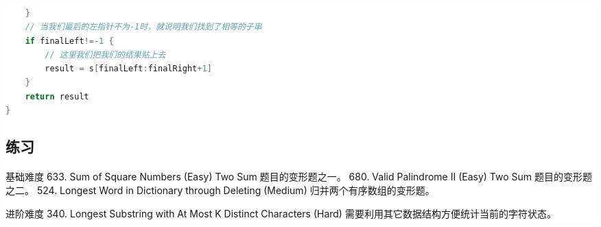 ```go
	}
	// 当我们最后的左指针不为-1时，就说明我们找到了相等的子串
	if finalLeft!=-1 {
		// 这里我们把我们的结果贴上去
		result = s[finalLeft:finalRight+1]
	}
	return result
}
```

## 练习

基础难度 633. Sum of Square Numbers (Easy) Two Sum 题目的变形题之一。 680. Valid Palindrome II (Easy) Two Sum 题目的变形题之二。 524. Longest Word in Dictionary through Deleting (Medium) 归并两个有序数组的变形题。

 进阶难度 340. Longest Substring with At Most K Distinct Characters (Hard) 需要利用其它数据结构方便统计当前的字符状态。
